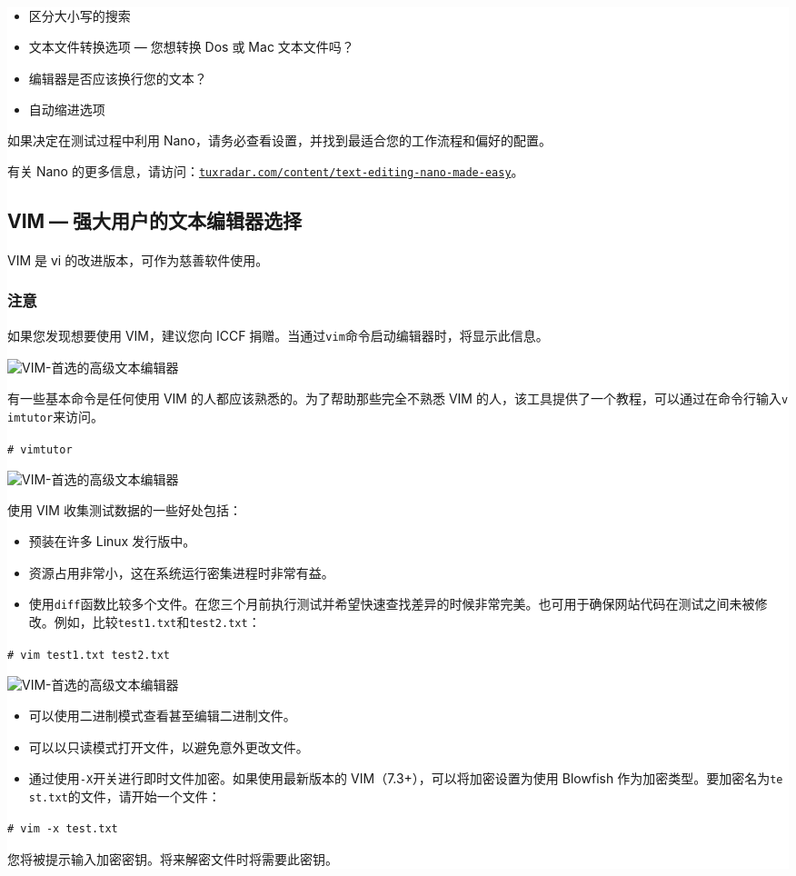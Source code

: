 +   区分大小写的搜索

+   文本文件转换选项 — 您想转换 Dos 或 Mac 文本文件吗？

+   编辑器是否应该换行您的文本？

+   自动缩进选项

如果决定在测试过程中利用 Nano，请务必查看设置，并找到最适合您的工作流程和偏好的配置。

有关 Nano 的更多信息，请访问：[`tuxradar.com/content/text-editing-nano-made-easy`](http://tuxradar.com/content/text-editing-nano-made-easy)。

## VIM — 强大用户的文本编辑器选择

VIM 是 vi 的改进版本，可作为慈善软件使用。

### 注意

如果您发现想要使用 VIM，建议您向 ICCF 捐赠。当通过`vim`命令启动编辑器时，将显示此信息。

![VIM-首选的高级文本编辑器](img/7744OS_09_02.jpg)

有一些基本命令是任何使用 VIM 的人都应该熟悉的。为了帮助那些完全不熟悉 VIM 的人，该工具提供了一个教程，可以通过在命令行输入`vimtutor`来访问。

```
# vimtutor 

```

![VIM-首选的高级文本编辑器](img/7744OS_09_03.jpg)

使用 VIM 收集测试数据的一些好处包括：

+   预装在许多 Linux 发行版中。

+   资源占用非常小，这在系统运行密集进程时非常有益。

+   使用`diff`函数比较多个文件。在您三个月前执行测试并希望快速查找差异的时候非常完美。也可用于确保网站代码在测试之间未被修改。例如，比较`test1.txt`和`test2.txt`：

```
# vim test1.txt test2.txt 

```

![VIM-首选的高级文本编辑器](img/7744OS_09_04.jpg)

+   可以使用二进制模式查看甚至编辑二进制文件。

+   可以以只读模式打开文件，以避免意外更改文件。

+   通过使用`-X`开关进行即时文件加密。如果使用最新版本的 VIM（7.3+），可以将加密设置为使用 Blowfish 作为加密类型。要加密名为`test.txt`的文件，请开始一个文件：

```
# vim -x test.txt 

```

您将被提示输入加密密钥。将来解密文件时将需要此密钥。
